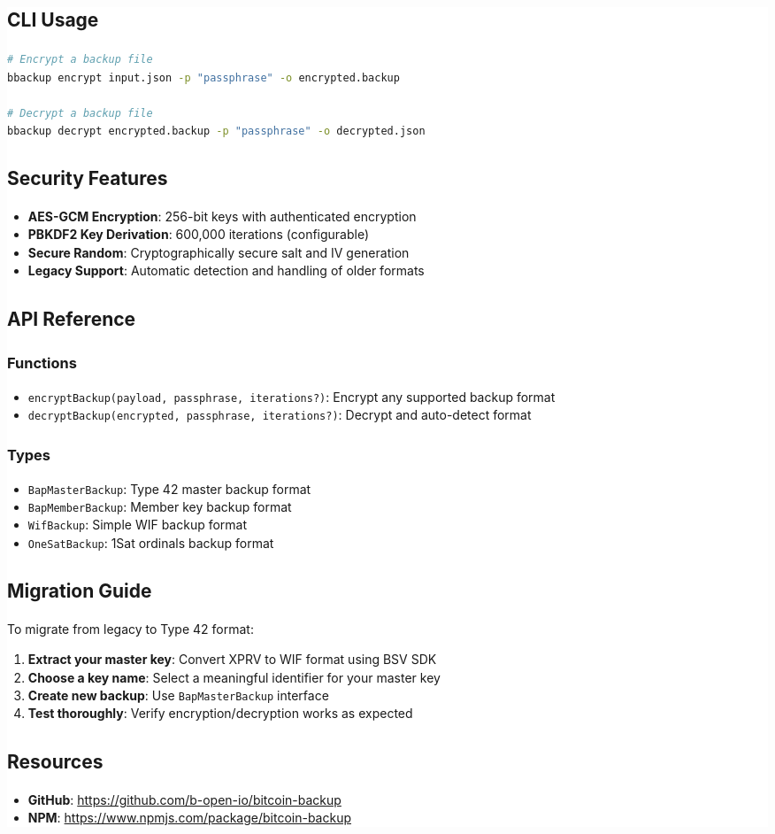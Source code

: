 ## CLI Usage

```bash
# Encrypt a backup file
bbackup encrypt input.json -p "passphrase" -o encrypted.backup

# Decrypt a backup file  
bbackup decrypt encrypted.backup -p "passphrase" -o decrypted.json
```

## Security Features

- **AES-GCM Encryption**: 256-bit keys with authenticated encryption
- **PBKDF2 Key Derivation**: 600,000 iterations (configurable)
- **Secure Random**: Cryptographically secure salt and IV generation
- **Legacy Support**: Automatic detection and handling of older formats

## API Reference

### Functions

- `encryptBackup(payload, passphrase, iterations?)`: Encrypt any supported backup format
- `decryptBackup(encrypted, passphrase, iterations?)`: Decrypt and auto-detect format

### Types

- `BapMasterBackup`: Type 42 master backup format
- `BapMemberBackup`: Member key backup format
- `WifBackup`: Simple WIF backup format
- `OneSatBackup`: 1Sat ordinals backup format

## Migration Guide

To migrate from legacy to Type 42 format:

1. **Extract your master key**: Convert XPRV to WIF format using BSV SDK
2. **Choose a key name**: Select a meaningful identifier for your master key
3. **Create new backup**: Use `BapMasterBackup` interface
4. **Test thoroughly**: Verify encryption/decryption works as expected

## Resources

- **GitHub**: https://github.com/b-open-io/bitcoin-backup
- **NPM**: https://www.npmjs.com/package/bitcoin-backup